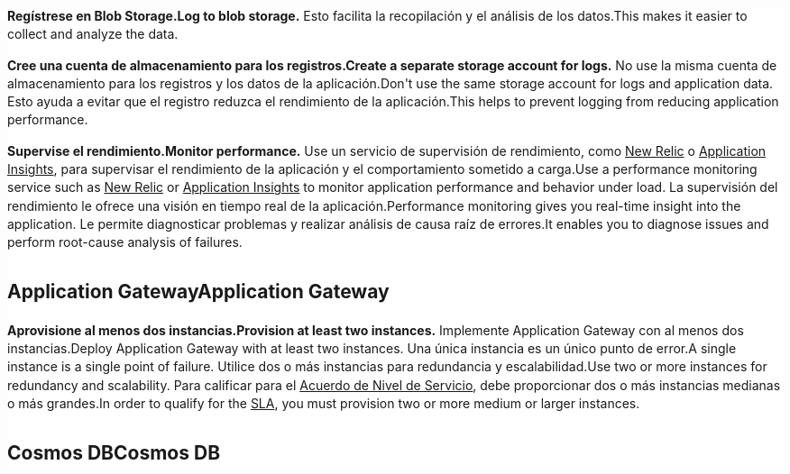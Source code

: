 <span data-ttu-id="ad08f-148">**Regístrese en Blob Storage.**</span><span class="sxs-lookup"><span data-stu-id="ad08f-148">**Log to blob storage.**</span></span> <span data-ttu-id="ad08f-149">Esto facilita la recopilación y el análisis de los datos.</span><span class="sxs-lookup"><span data-stu-id="ad08f-149">This makes it easier to collect and analyze the data.</span></span>

<span data-ttu-id="ad08f-150">**Cree una cuenta de almacenamiento para los registros.**</span><span class="sxs-lookup"><span data-stu-id="ad08f-150">**Create a separate storage account for logs.**</span></span> <span data-ttu-id="ad08f-151">No use la misma cuenta de almacenamiento para los registros y los datos de la aplicación.</span><span class="sxs-lookup"><span data-stu-id="ad08f-151">Don't use the same storage account for logs and application data.</span></span> <span data-ttu-id="ad08f-152">Esto ayuda a evitar que el registro reduzca el rendimiento de la aplicación.</span><span class="sxs-lookup"><span data-stu-id="ad08f-152">This helps to prevent logging from reducing application performance.</span></span>

<span data-ttu-id="ad08f-153">**Supervise el rendimiento.**</span><span class="sxs-lookup"><span data-stu-id="ad08f-153">**Monitor performance.**</span></span> <span data-ttu-id="ad08f-154">Use un servicio de supervisión de rendimiento, como [New Relic](http://newrelic.com/) o [Application Insights](/azure/application-insights/app-insights-overview/), para supervisar el rendimiento de la aplicación y el comportamiento sometido a carga.</span><span class="sxs-lookup"><span data-stu-id="ad08f-154">Use a performance monitoring service such as [New Relic](http://newrelic.com/) or [Application Insights](/azure/application-insights/app-insights-overview/) to monitor application performance and behavior under load.</span></span>  <span data-ttu-id="ad08f-155">La supervisión del rendimiento le ofrece una visión en tiempo real de la aplicación.</span><span class="sxs-lookup"><span data-stu-id="ad08f-155">Performance monitoring gives you real-time insight into the application.</span></span> <span data-ttu-id="ad08f-156">Le permite diagnosticar problemas y realizar análisis de causa raíz de errores.</span><span class="sxs-lookup"><span data-stu-id="ad08f-156">It enables you to diagnose issues and perform root-cause analysis of failures.</span></span>

## <a name="application-gateway"></a><span data-ttu-id="ad08f-157">Application Gateway</span><span class="sxs-lookup"><span data-stu-id="ad08f-157">Application Gateway</span></span>

<span data-ttu-id="ad08f-158">**Aprovisione al menos dos instancias.**</span><span class="sxs-lookup"><span data-stu-id="ad08f-158">**Provision at least two instances.**</span></span> <span data-ttu-id="ad08f-159">Implemente Application Gateway con al menos dos instancias.</span><span class="sxs-lookup"><span data-stu-id="ad08f-159">Deploy Application Gateway with at least two instances.</span></span> <span data-ttu-id="ad08f-160">Una única instancia es un único punto de error.</span><span class="sxs-lookup"><span data-stu-id="ad08f-160">A single instance is a single point of failure.</span></span> <span data-ttu-id="ad08f-161">Utilice dos o más instancias para redundancia y escalabilidad.</span><span class="sxs-lookup"><span data-stu-id="ad08f-161">Use two or more instances for redundancy and scalability.</span></span> <span data-ttu-id="ad08f-162">Para calificar para el [Acuerdo de Nivel de Servicio](https://azure.microsoft.com/support/legal/sla/application-gateway/v1_0/), debe proporcionar dos o más instancias medianas o más grandes.</span><span class="sxs-lookup"><span data-stu-id="ad08f-162">In order to qualify for the [SLA](https://azure.microsoft.com/support/legal/sla/application-gateway/v1_0/), you must provision two or more medium or larger instances.</span></span>

## <a name="cosmos-db"></a><span data-ttu-id="ad08f-163">Cosmos DB</span><span class="sxs-lookup"><span data-stu-id="ad08f-163">Cosmos DB</span></span>
